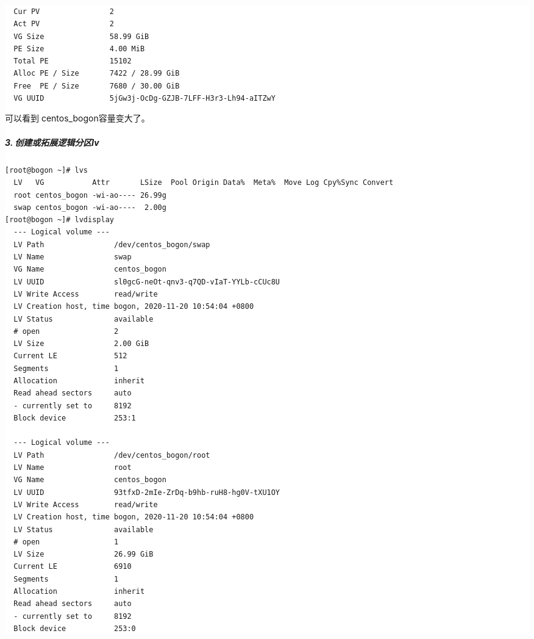 ```shell
  Cur PV                2
  Act PV                2
  VG Size               58.99 GiB
  PE Size               4.00 MiB
  Total PE              15102
  Alloc PE / Size       7422 / 28.99 GiB
  Free  PE / Size       7680 / 30.00 GiB
  VG UUID               5jGw3j-OcDg-GZJB-7LFF-H3r3-Lh94-aITZwY

```

可以看到 centos_bogon容量变大了。



##### 3. 创建或拓展逻辑分区lv

```shell
[root@bogon ~]# lvs
  LV   VG           Attr       LSize  Pool Origin Data%  Meta%  Move Log Cpy%Sync Convert
  root centos_bogon -wi-ao---- 26.99g                                                    
  swap centos_bogon -wi-ao----  2.00g                                                    
[root@bogon ~]# lvdisplay 
  --- Logical volume ---
  LV Path                /dev/centos_bogon/swap
  LV Name                swap
  VG Name                centos_bogon
  LV UUID                sl0gcG-neOt-qnv3-q7QD-vIaT-YYLb-cCUc8U
  LV Write Access        read/write
  LV Creation host, time bogon, 2020-11-20 10:54:04 +0800
  LV Status              available
  # open                 2
  LV Size                2.00 GiB
  Current LE             512
  Segments               1
  Allocation             inherit
  Read ahead sectors     auto
  - currently set to     8192
  Block device           253:1
   
  --- Logical volume ---
  LV Path                /dev/centos_bogon/root
  LV Name                root
  VG Name                centos_bogon
  LV UUID                93tfxD-2mIe-ZrDq-b9hb-ruH8-hg0V-tXU1OY
  LV Write Access        read/write
  LV Creation host, time bogon, 2020-11-20 10:54:04 +0800
  LV Status              available
  # open                 1
  LV Size                26.99 GiB
  Current LE             6910
  Segments               1
  Allocation             inherit
  Read ahead sectors     auto
  - currently set to     8192
  Block device           253:0

```
